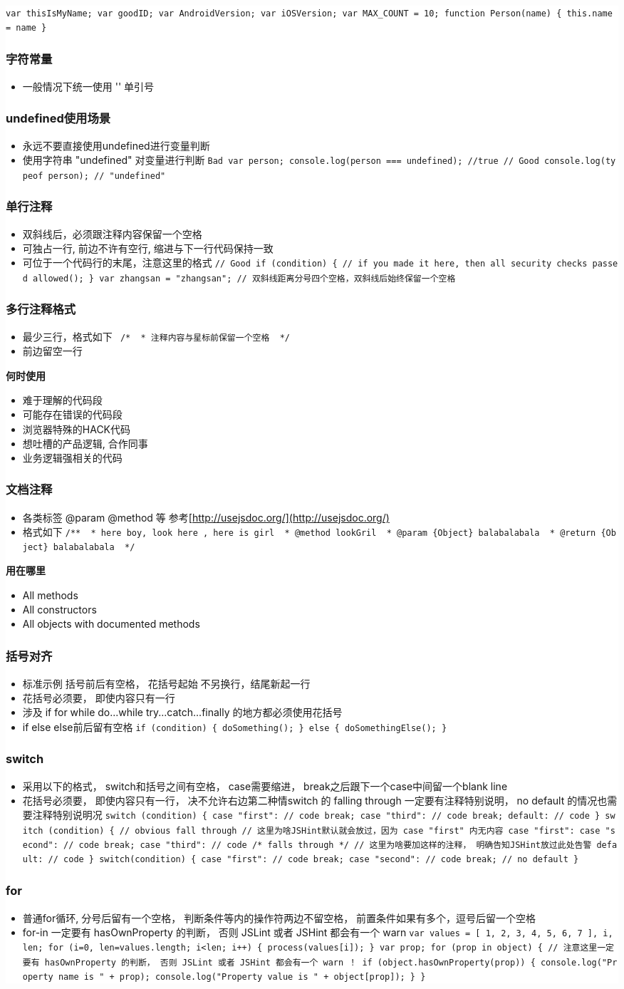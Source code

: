 ` var thisIsMyName; var goodID; var AndroidVersion; var iOSVersion; var MAX_COUNT = 10; function Person(name) { this.name = name } `
### 字符常量
* 一般情况下统一使用 '' 单引号
### undefined使用场景
* 永远不要直接使用undefined进行变量判断
* 使用字符串 "undefined" 对变量进行判断
` Bad var person; console.log(person === undefined); //true // Good console.log(typeof person); // "undefined" `
### 单行注释
* 双斜线后，必须跟注释内容保留一个空格
* 可独占一行, 前边不许有空行, 缩进与下一行代码保持一致
* 可位于一个代码行的末尾，注意这里的格式
` // Good if (condition) { // if you made it here, then all security checks passed allowed(); } var zhangsan = "zhangsan"; // 双斜线距离分号四个空格，双斜线后始终保留一个空格 `
### 多行注释格式
* 最少三行，格式如下
`  /*  * 注释内容与星标前保留一个空格  */  `
* 前边留空一行

__何时使用__

* 难于理解的代码段
* 可能存在错误的代码段
* 浏览器特殊的HACK代码
* 想吐槽的产品逻辑, 合作同事
* 业务逻辑强相关的代码
### 文档注释
* 各类标签 @param @method 等 参考[http://usejsdoc.org/](http://usejsdoc.org/)
* 格式如下
` /**  * here boy, look here , here is girl  * @method lookGril  * @param {Object} balabalabala  * @return {Object} balabalabala  */ `

__用在哪里__

* All methods
* All constructors
* All objects with documented methods
### 括号对齐
* 标准示例 括号前后有空格， 花括号起始 不另换行，结尾新起一行
* 花括号必须要， 即使内容只有一行
* 涉及 if for while do...while try...catch...finally 的地方都必须使用花括号
* if else else前后留有空格
` if (condition) { doSomething(); } else { doSomethingElse(); } `
### switch
* 采用以下的格式， switch和括号之间有空格， case需要缩进， break之后跟下一个case中间留一个blank line
* 花括号必须要， 即使内容只有一行， 决不允许右边第二种情switch 的 falling through 一定要有注释特别说明， no default 的情况也需要注释特别说明况
` switch (condition) { case "first": // code break; case "third": // code break; default: // code } switch (condition) { // obvious fall through // 这里为啥JSHint默认就会放过，因为 case "first" 内无内容 case "first": case "second": // code break; case "third": // code /* falls through */ // 这里为啥要加这样的注释， 明确告知JSHint放过此处告警 default: // code } switch(condition) { case "first": // code break; case "second": // code break; // no default } `
### for
* 普通for循环, 分号后留有一个空格， 判断条件等内的操作符两边不留空格， 前置条件如果有多个，逗号后留一个空格
* for-in 一定要有 hasOwnProperty 的判断， 否则 JSLint 或者 JSHint 都会有一个 warn
` var values = [ 1, 2, 3, 4, 5, 6, 7 ], i, len; for (i=0, len=values.length; i<len; i++) { process(values[i]); } var prop; for (prop in object) { // 注意这里一定要有 hasOwnProperty 的判断， 否则 JSLint 或者 JSHint 都会有一个 warn ！ if (object.hasOwnProperty(prop)) { console.log("Property name is " + prop); console.log("Property value is " + object[prop]); } } `
